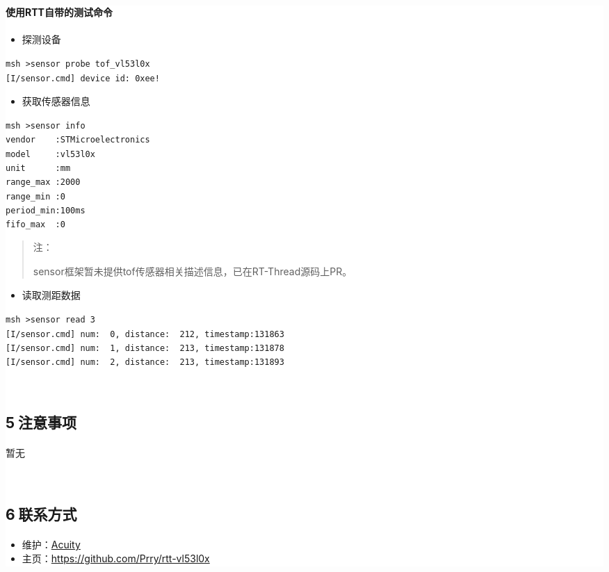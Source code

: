 

#### 使用RTT自带的测试命令

* 探测设备

```b
msh >sensor probe tof_vl53l0x
[I/sensor.cmd] device id: 0xee!
```



* 获取传感器信息

```
msh >sensor info             
vendor    :STMicroelectronics
model     :vl53l0x
unit      :mm
range_max :2000
range_min :0
period_min:100ms
fifo_max  :0
```

> 注：
>
> sensor框架暂未提供tof传感器相关描述信息，已在RT-Thread源码上PR。

* 读取测距数据

```b
msh >sensor read 3
[I/sensor.cmd] num:  0, distance:  212, timestamp:131863
[I/sensor.cmd] num:  1, distance:  213, timestamp:131878
[I/sensor.cmd] num:  2, distance:  213, timestamp:131893
```

<br>

## 5 注意事项

暂无

<br>

## 6 联系方式

- 维护：[Acuity](https://github.com/Prry)
- 主页：<https://github.com/Prry/rtt-vl53l0x>    